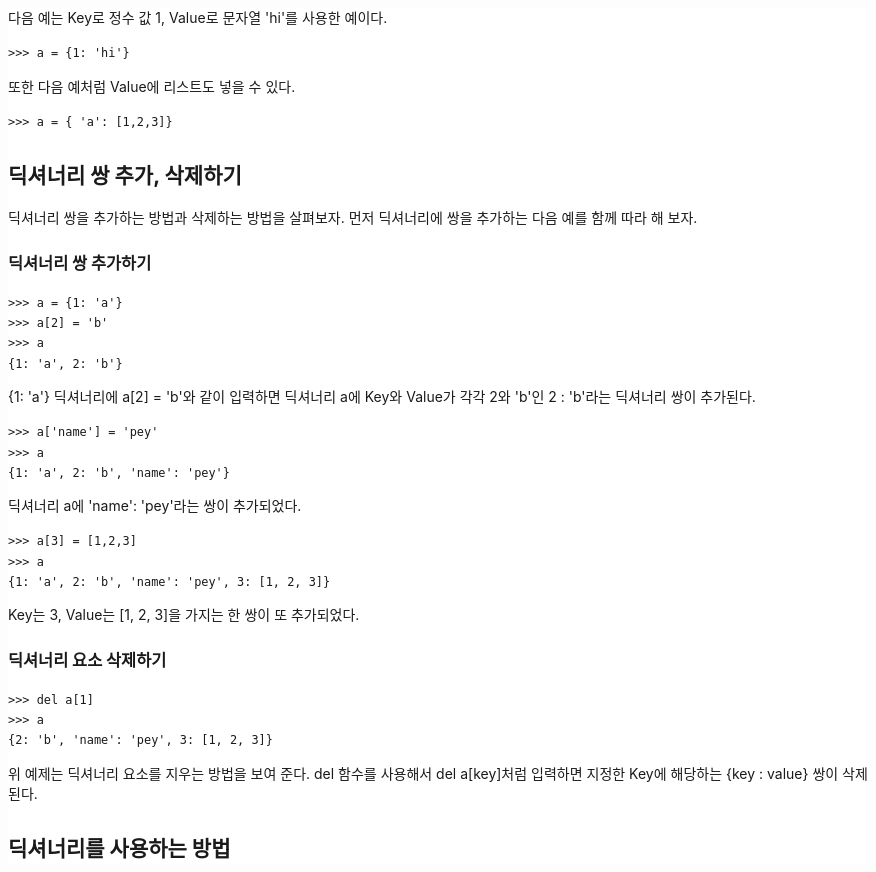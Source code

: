 다음 예는 Key로 정수 값 1, Value로 문자열 'hi'를 사용한 예이다.

```
>>> a = {1: 'hi'}
```

또한 다음 예처럼 Value에 리스트도 넣을 수 있다.

```
>>> a = { 'a': [1,2,3]}
```

## 딕셔너리 쌍 추가, 삭제하기

딕셔너리 쌍을 추가하는 방법과 삭제하는 방법을 살펴보자. 먼저 딕셔너리에 쌍을 추가하는 다음 예를 함께 따라 해 보자.

### 딕셔너리 쌍 추가하기

```
>>> a = {1: 'a'}
>>> a[2] = 'b'
>>> a
{1: 'a', 2: 'b'}
```

{1: 'a'} 딕셔너리에 a[2] = 'b'와 같이 입력하면 딕셔너리 a에 Key와 Value가 각각 2와 'b'인 2 : 'b'라는 딕셔너리 쌍이 추가된다.

```
>>> a['name'] = 'pey'
>>> a
{1: 'a', 2: 'b', 'name': 'pey'}
```

딕셔너리 a에 'name': 'pey'라는 쌍이 추가되었다.

```
>>> a[3] = [1,2,3]
>>> a
{1: 'a', 2: 'b', 'name': 'pey', 3: [1, 2, 3]}
```

Key는 3, Value는 [1, 2, 3]을 가지는 한 쌍이 또 추가되었다.

### 딕셔너리 요소 삭제하기

```
>>> del a[1]
>>> a
{2: 'b', 'name': 'pey', 3: [1, 2, 3]}
```

위 예제는 딕셔너리 요소를 지우는 방법을 보여 준다. del 함수를 사용해서 del a[key]처럼 입력하면 지정한 Key에 해당하는 {key : value} 쌍이 삭제된다.





## 딕셔너리를 사용하는 방법
